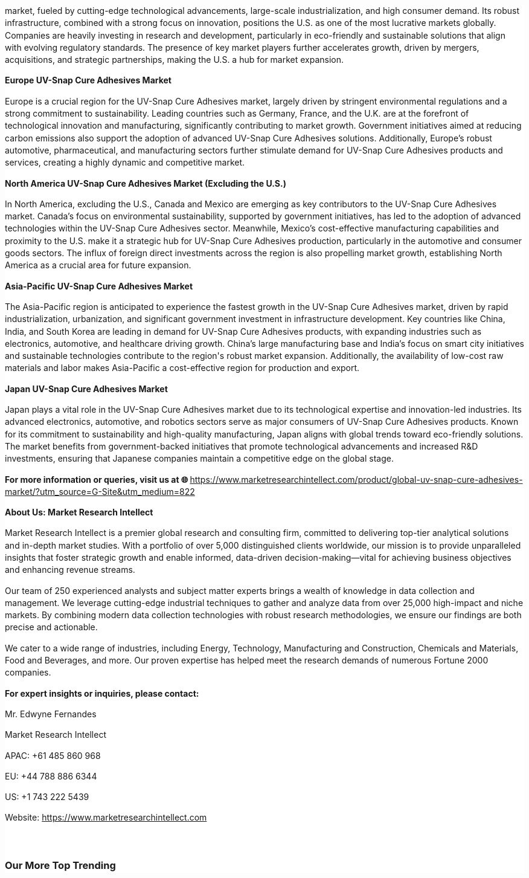 market, fueled by cutting-edge technological advancements, large-scale industrialization, and high consumer demand. Its robust infrastructure, combined with a strong focus on innovation, positions the U.S. as one of the most lucrative markets globally. Companies are heavily investing in research and development, particularly in eco-friendly and sustainable solutions that align with evolving regulatory standards. The presence of key market players further accelerates growth, driven by mergers, acquisitions, and strategic partnerships, making the U.S. a hub for market expansion.</p><p><strong>Europe&nbsp;UV-Snap Cure Adhesives Market&nbsp;</strong></p><p>Europe is a crucial region for the UV-Snap Cure Adhesives market, largely driven by stringent environmental regulations and a strong commitment to sustainability. Leading countries such as Germany, France, and the U.K. are at the forefront of technological innovation and manufacturing, significantly contributing to market growth. Government initiatives aimed at reducing carbon emissions also support the adoption of advanced UV-Snap Cure Adhesives solutions. Additionally, Europe&rsquo;s robust automotive, pharmaceutical, and manufacturing sectors further stimulate demand for UV-Snap Cure Adhesives products and services, creating a highly dynamic and competitive market.</p><p><strong>North America UV-Snap Cure Adhesives Market (Excluding the U.S.)</strong></p><p>In North America, excluding the U.S., Canada and Mexico are emerging as key contributors to the UV-Snap Cure Adhesives market. Canada&rsquo;s focus on environmental sustainability, supported by government initiatives, has led to the adoption of advanced technologies within the UV-Snap Cure Adhesives sector. Meanwhile, Mexico&rsquo;s cost-effective manufacturing capabilities and proximity to the U.S. make it a strategic hub for UV-Snap Cure Adhesives production, particularly in the automotive and consumer goods sectors. The influx of foreign direct investments across the region is also propelling market growth, establishing North America as a crucial area for future expansion.</p><p><strong>Asia-Pacific&nbsp;UV-Snap Cure Adhesives Market&nbsp;</strong></p><p>The Asia-Pacific region is anticipated to experience the fastest growth in the UV-Snap Cure Adhesives market, driven by rapid industrialization, urbanization, and significant government investment in infrastructure development. Key countries like China, India, and South Korea are leading in demand for UV-Snap Cure Adhesives products, with expanding industries such as electronics, automotive, and healthcare driving growth. China&rsquo;s large manufacturing base and India&rsquo;s focus on smart city initiatives and sustainable technologies contribute to the region's robust market expansion. Additionally, the availability of low-cost raw materials and labor makes Asia-Pacific a cost-effective region for production and export.</p><p><strong>Japan&nbsp;UV-Snap Cure Adhesives Market&nbsp;</strong></p><p>Japan plays a vital role in the UV-Snap Cure Adhesives market due to its technological expertise and innovation-led industries. Its advanced electronics, automotive, and robotics sectors serve as major consumers of UV-Snap Cure Adhesives products. Known for its commitment to sustainability and high-quality manufacturing, Japan aligns with global trends toward eco-friendly solutions. The market benefits from government-backed initiatives that promote technological advancements and increased R&amp;D investments, ensuring that Japanese companies maintain a competitive edge on the global stage.</p></div><div class="article-main__content" data-test-id="publishing-text-block"><p><strong>For more information or queries, visit us at 🌐&nbsp;</strong><a href="https://www.marketresearchintellect.com/product/global-uv-snap-cure-adhesives-market/?utm_source=G-Site&utm_medium=822">https://www.marketresearchintellect.com/product/global-uv-snap-cure-adhesives-market/?utm_source=G-Site&utm_medium=822</a></p><p><strong>About Us: Market Research Intellect</strong></p></div><div class="article-main__content" data-test-id="publishing-text-block"><div class="article-main__content" data-test-id="publishing-text-block"><p>Market Research Intellect is a premier global research and consulting firm, committed to delivering top-tier analytical solutions and in-depth market studies. With a portfolio of over 5,000 distinguished clients worldwide, our mission is to provide unparalleled insights that foster strategic growth and enable informed, data-driven decision-making&mdash;vital for achieving business objectives and enhancing revenue streams.</p><p>Our team of 250 experienced analysts and subject matter experts brings a wealth of knowledge in data collection and management. We leverage cutting-edge industrial techniques to gather and analyze data from over 25,000 high-impact and niche markets. By combining modern data collection technologies with robust research methodologies, we ensure our findings are both precise and actionable.</p><p>We cater to a wide range of industries, including Energy, Technology, Manufacturing and Construction, Chemicals and Materials, Food and Beverages, and more. Our proven expertise has helped meet the research demands of numerous Fortune 2000 companies.</p><p><strong>For expert insights or inquiries, please contact:</strong></p><p>Mr. Edwyne Fernandes</p><p>Market Research Intellect</p><p>APAC: +61 485 860 968</p><p>EU: +44 788 886 6344</p><p>US: +1 743 222 5439</p></div><div class="article-main__content" data-test-id="publishing-text-block"><p><span class="">Website:&nbsp;https://www.marketresearchintellect.com</span></p></div></div><div class="article-main__content" data-test-id="publishing-text-block">&nbsp;</div><h3>Our More Top Trending